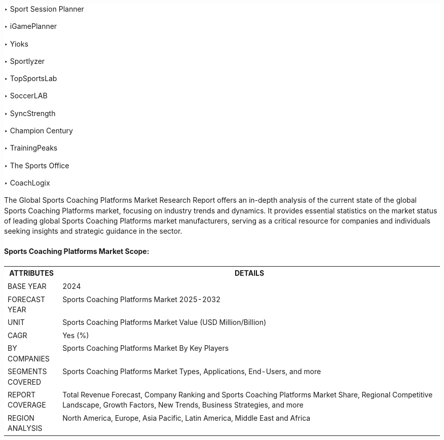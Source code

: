 ‣ Sport Session Planner

‣ iGamePlanner

‣ Yioks

‣ Sportlyzer

‣ TopSportsLab

‣ SoccerLAB

‣ SyncStrength

‣ Champion Century

‣ TrainingPeaks

‣ The Sports Office

‣ CoachLogix

The Global Sports Coaching Platforms Market Research Report offers an in-depth analysis of the current state of the global Sports Coaching Platforms market, focusing on industry trends and dynamics. It provides essential statistics on the market status of leading global Sports Coaching Platforms market manufacturers, serving as a critical resource for companies and individuals seeking insights and strategic guidance in the sector.

<h4>Sports Coaching Platforms Market Scope:</h4>
<table>
<tr>
<th>ATTRIBUTES</th>
<th>DETAILS</th>
</tr>
<tr>
<td>BASE YEAR</td>
<td>2024</td>
</tr>
<tr>
<td>FORECAST YEAR</td>
<td>Sports Coaching Platforms Market 2025-2032</td>
</tr>
<tr>
<td>UNIT</td>
<td>Sports Coaching Platforms Market Value (USD Million/Billion)</td>
<tr>
<td>CAGR</td>
<td>Yes (%)</td>
</tr>
</tr>
<tr>
<td>BY COMPANIES</td>
<td>Sports Coaching Platforms Market By Key Players</td>
</tr>
<tr>
<td>SEGMENTS COVERED</td>
<td>Sports Coaching Platforms Market Types, Applications, End-Users, and more</td>
</tr>
<tr>
<td>REPORT COVERAGE</td>
<td>Total Revenue Forecast, Company Ranking and Sports Coaching Platforms Market Share, Regional Competitive Landscape, Growth Factors, New Trends, Business Strategies, and more</td>
</tr>
<tr>
<td>REGION ANALYSIS</td>
<td>North America, Europe, Asia Pacific, Latin America, Middle East and Africa</td>
</tr>
</table>
